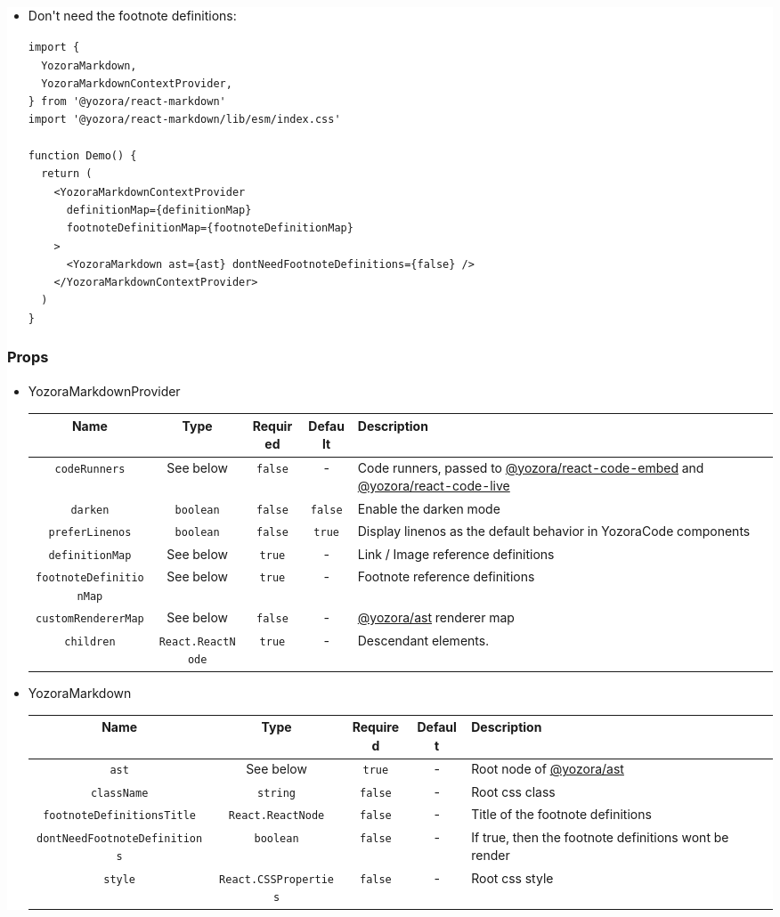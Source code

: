 * Don't need the footnote definitions:

  ```tsx
  import { 
    YozoraMarkdown, 
    YozoraMarkdownContextProvider, 
  } from '@yozora/react-markdown'
  import '@yozora/react-markdown/lib/esm/index.css'

  function Demo() {
    return (
      <YozoraMarkdownContextProvider
        definitionMap={definitionMap}
        footnoteDefinitionMap={footnoteDefinitionMap}
      >
        <YozoraMarkdown ast={ast} dontNeedFootnoteDefinitions={false} />
      </YozoraMarkdownContextProvider>
    )
  }
  ```


### Props

* YozoraMarkdownProvider


  Name                        | Type                  | Required  | Default | Description
  :--------------------------:|:---------------------:|:---------:|:-------:|:-------------
  `codeRunners`               | See below             | `false`   | -       | Code runners, passed to [@yozora/react-code-embed][] and [@yozora/react-code-live][] 
  `darken`                    | `boolean`             | `false`   | `false` | Enable the darken mode
  `preferLinenos`             | `boolean`             | `false`   | `true`  | Display linenos as the default behavior in YozoraCode components
  `definitionMap`             | See below             | `true`    | -       | Link / Image reference definitions
  `footnoteDefinitionMap`     | See below             | `true`    | -       | Footnote reference definitions
  `customRendererMap`         | See below             | `false`   | -       | [@yozora/ast] renderer map
  `children`                  | `React.ReactNode`     | `true`    | -       | Descendant elements.

* YozoraMarkdown

  Name                          | Type                  | Required  | Default | Description
  :----------------------------:|:---------------------:|:---------:|:-------:|:-------------
  `ast`                         | See below             | `true`    | -       | Root node of [@yozora/ast][]
  `className`                   | `string`              | `false`   | -       | Root css class
  `footnoteDefinitionsTitle`    | `React.ReactNode`     | `false`   | -       | Title of the footnote definitions
  `dontNeedFootnoteDefinitions` | `boolean`             | `false`   | -       | If true, then the footnote definitions wont be render
  `style`                       | `React.CSSProperties` | `false`   | -       | Root css style


[mdast]: https://github.com/syntax-tree/mdast
[MdastPropsRoot]: https://github.com/yozorajs/yozora-react/blob/main/packages/react-markdown/src/ast/types.ts
[MdastRenderer]: https://github.com/yozorajs/yozora-react/blob/main/packages/react-markdown/src/ast/render.tsx
[react-viewer]: https://github.com/infeng/react-viewer
[@loadable/component]: https://github.com/gregberge/loadable-components
[@yozora/ast]: https://www.npmjs.com/package/@yozora/ast
[@yozora/ast-util]: https://www.npmjs.com/package/@yozora/ast-util
[@yozora/parser]: https://www.npmjs.com/package/@yozora/parser
[@yozora/react-admonition]: https://www.npmjs.com/package/@yozora/react-admonition
[@yozora/react-code]: https://www.npmjs.com/package/@yozora/react-code
[@yozora/react-code-embed]: https://www.npmjs.com/package/@yozora/react-code-embed
[@yozora/react-code-live]: https://www.npmjs.com/package/@yozora/react-code-live
[@yozora/react-footnote-definitions]: https://www.npmjs.com/package/@yozora/react-footnote-definitions
[@yozora/react-inline-math]: https://www.npmjs.com/package/@yozora/react-inline-math
[@yozora/react-list-item]: https://www.npmjs.com/package/@yozora/react-list-item
[@yozora/react-math]: https://www.npmjs.com/package/@yozora/react-math
[@yozora/react-mathjax]: https://www.npmjs.com/package/@yozora/react-mathjax
[@yozora/tokenizer-admonition]: https://www.npmjs.com/package/@yozora/tokenizer-admonition
[@yozora/tokenizer-autolink]: https://www.npmjs.com/package/@yozora/tokenizer-autolink
[@yozora/tokenizer-autolink-extension]: https://www.npmjs.com/package/@yozora/tokenizer-autolink-extension
[@yozora/tokenizer-blockquote]: https://www.npmjs.com/package/@yozora/tokenizer-blockquote
[@yozora/tokenizer-break]: https://www.npmjs.com/package/@yozora/tokenizer-break
[@yozora/tokenizer-definition]: https://www.npmjs.com/package/@yozora/tokenizer-definition
[@yozora/tokenizer-delete]: https://www.npmjs.com/package/@yozora/tokenizer-delete
[@yozora/tokenizer-emphasis]: https://www.npmjs.com/package/@yozora/tokenizer-emphasis
[@yozora/tokenizer-fenced-block]: https://www.npmjs.com/package/@yozora/tokenizer-fenced-block
[@yozora/tokenizer-footnote]: https://www.npmjs.com/package/@yozora/tokenizer-footnote
[@yozora/tokenizer-footnote-definition]: https://www.npmjs.com/package/@yozora/tokenizer-footnote-definition
[@yozora/tokenizer-footnote-reference]: https://www.npmjs.com/package/@yozora/tokenizer-footnote-reference
[@yozora/tokenizer-heading]: https://www.npmjs.com/package/@yozora/tokenizer-heading
[@yozora/tokenizer-image]: https://www.npmjs.com/package/@yozora/tokenizer-image
[@yozora/tokenizer-image-reference]: https://www.npmjs.com/package/@yozora/tokenizer-image-reference
[@yozora/tokenizer-indented-block]: https://www.npmjs.com/package/@yozora/tokenizer-indented-block
[@yozora/tokenizer-inline-code]: https://www.npmjs.com/package/@yozora/tokenizer-inline-code
[@yozora/tokenizer-inline-math]: https://www.npmjs.com/package/@yozora/tokenizer-inline-math
[@yozora/tokenizer-link]: https://www.npmjs.com/package/@yozora/tokenizer-link
[@yozora/tokenizer-link-reference]: https://www.npmjs.com/package/@yozora/tokenizer-link-reference
[@yozora/tokenizer-list]: https://www.npmjs.com/package/@yozora/tokenizer-list
[@yozora/tokenizer-list-item]: https://www.npmjs.com/package/@yozora/tokenizer-list-item
[@yozora/tokenizer-math]: https://www.npmjs.com/package/@yozora/tokenizer-math
[@yozora/tokenizer-paragraph]: https://www.npmjs.com/package/@yozora/tokenizer-paragraph
[@yozora/tokenizer-setext-heading]: https://www.npmjs.com/package/@yozora/tokenizer-setext-heading
[@yozora/tokenizer-table]: https://www.npmjs.com/package/@yozora/tokenizer-table
[@yozora/tokenizer-text]: https://www.npmjs.com/package/@yozora/tokenizer-text
[@yozora/tokenizer-thematic-break]: https://www.npmjs.com/package/@yozora/tokenizer-thematic-break